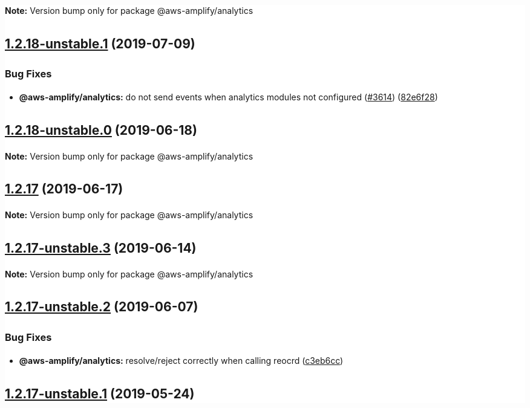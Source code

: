 **Note:** Version bump only for package @aws-amplify/analytics

<a name="1.2.18-unstable.1"></a>

## [1.2.18-unstable.1](https://github.com/aws/aws-amplify/compare/@aws-amplify/analytics@1.2.18-unstable.0...@aws-amplify/analytics@1.2.18-unstable.1) (2019-07-09)

### Bug Fixes

- **@aws-amplify/analytics:** do not send events when analytics modules not configured ([#3614](https://github.com/aws/aws-amplify/issues/3614)) ([82e6f28](https://github.com/aws/aws-amplify/commit/82e6f28))

<a name="1.2.18-unstable.0"></a>

## [1.2.18-unstable.0](https://github.com/aws/aws-amplify/compare/@aws-amplify/analytics@1.2.17...@aws-amplify/analytics@1.2.18-unstable.0) (2019-06-18)

**Note:** Version bump only for package @aws-amplify/analytics

<a name="1.2.17"></a>

## [1.2.17](https://github.com/aws/aws-amplify/compare/@aws-amplify/analytics@1.2.17-unstable.3...@aws-amplify/analytics@1.2.17) (2019-06-17)

**Note:** Version bump only for package @aws-amplify/analytics

<a name="1.2.17-unstable.3"></a>

## [1.2.17-unstable.3](https://github.com/aws/aws-amplify/compare/@aws-amplify/analytics@1.2.17-unstable.2...@aws-amplify/analytics@1.2.17-unstable.3) (2019-06-14)

**Note:** Version bump only for package @aws-amplify/analytics

<a name="1.2.17-unstable.2"></a>

## [1.2.17-unstable.2](https://github.com/aws/aws-amplify/compare/@aws-amplify/analytics@1.2.17-unstable.1...@aws-amplify/analytics@1.2.17-unstable.2) (2019-06-07)

### Bug Fixes

- **@aws-amplify/analytics:** resolve/reject correctly when calling reocrd ([c3eb6cc](https://github.com/aws/aws-amplify/commit/c3eb6cc))

<a name="1.2.17-unstable.1"></a>

## [1.2.17-unstable.1](https://github.com/aws/aws-amplify/compare/@aws-amplify/analytics@1.2.16...@aws-amplify/analytics@1.2.17-unstable.1) (2019-05-24)
